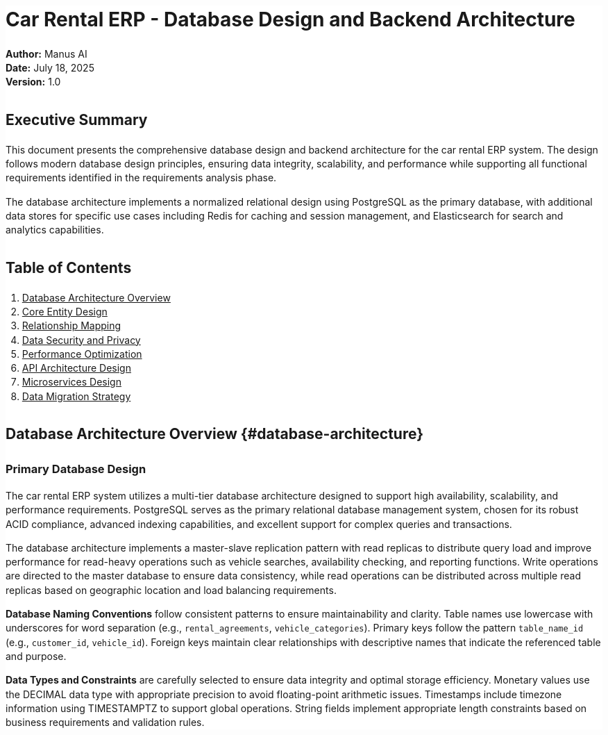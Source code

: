 # Car Rental ERP - Database Design and Backend Architecture

**Author:** Manus AI  
**Date:** July 18, 2025  
**Version:** 1.0

## Executive Summary

This document presents the comprehensive database design and backend architecture for the car rental ERP system. The design follows modern database design principles, ensuring data integrity, scalability, and performance while supporting all functional requirements identified in the requirements analysis phase.

The database architecture implements a normalized relational design using PostgreSQL as the primary database, with additional data stores for specific use cases including Redis for caching and session management, and Elasticsearch for search and analytics capabilities.

## Table of Contents

1. [Database Architecture Overview](#database-architecture)
2. [Core Entity Design](#core-entities)
3. [Relationship Mapping](#relationships)
4. [Data Security and Privacy](#data-security)
5. [Performance Optimization](#performance)
6. [API Architecture Design](#api-architecture)
7. [Microservices Design](#microservices)
8. [Data Migration Strategy](#data-migration)

## Database Architecture Overview {#database-architecture}

### Primary Database Design

The car rental ERP system utilizes a multi-tier database architecture designed to support high availability, scalability, and performance requirements. PostgreSQL serves as the primary relational database management system, chosen for its robust ACID compliance, advanced indexing capabilities, and excellent support for complex queries and transactions.

The database architecture implements a master-slave replication pattern with read replicas to distribute query load and improve performance for read-heavy operations such as vehicle searches, availability checking, and reporting functions. Write operations are directed to the master database to ensure data consistency, while read operations can be distributed across multiple read replicas based on geographic location and load balancing requirements.

**Database Naming Conventions** follow consistent patterns to ensure maintainability and clarity. Table names use lowercase with underscores for word separation (e.g., `rental_agreements`, `vehicle_categories`). Primary keys follow the pattern `table_name_id` (e.g., `customer_id`, `vehicle_id`). Foreign keys maintain clear relationships with descriptive names that indicate the referenced table and purpose.

**Data Types and Constraints** are carefully selected to ensure data integrity and optimal storage efficiency. Monetary values use the DECIMAL data type with appropriate precision to avoid floating-point arithmetic issues. Timestamps include timezone information using TIMESTAMPTZ to support global operations. String fields implement appropriate length constraints based on business requirements and validation rules.
